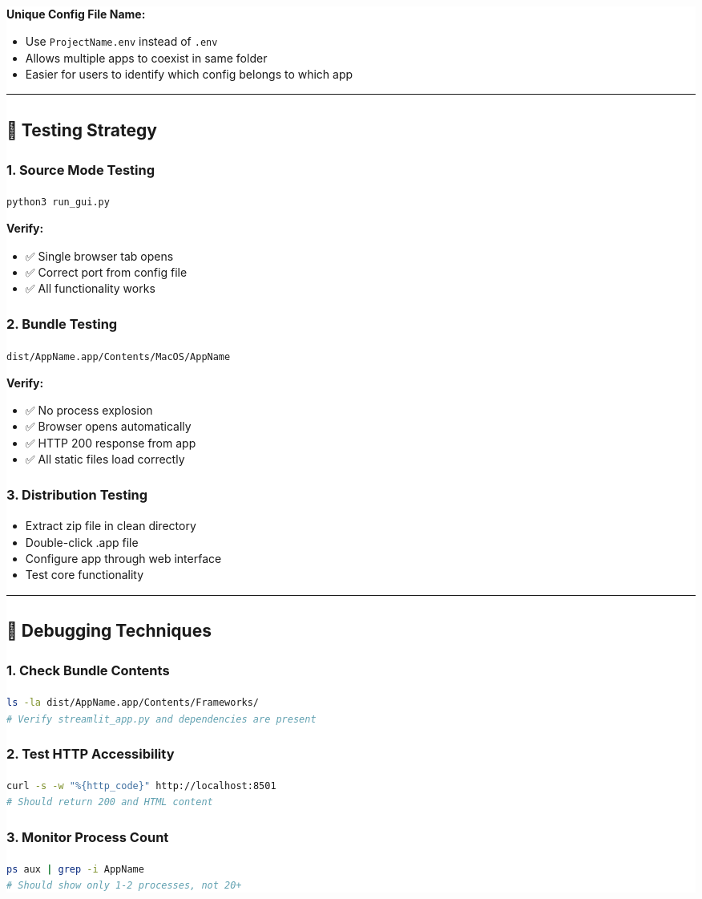 **Unique Config File Name:**
- Use `ProjectName.env` instead of `.env`
- Allows multiple apps to coexist in same folder
- Easier for users to identify which config belongs to which app

---

## 🧪 Testing Strategy

### 1. **Source Mode Testing**
```bash
python3 run_gui.py
```
**Verify:**
- ✅ Single browser tab opens
- ✅ Correct port from config file
- ✅ All functionality works

### 2. **Bundle Testing**
```bash
dist/AppName.app/Contents/MacOS/AppName
```
**Verify:**
- ✅ No process explosion
- ✅ Browser opens automatically
- ✅ HTTP 200 response from app
- ✅ All static files load correctly

### 3. **Distribution Testing**
- Extract zip file in clean directory
- Double-click .app file
- Configure app through web interface
- Test core functionality

---

## 🔧 Debugging Techniques

### 1. **Check Bundle Contents**
```bash
ls -la dist/AppName.app/Contents/Frameworks/
# Verify streamlit_app.py and dependencies are present
```

### 2. **Test HTTP Accessibility**
```bash
curl -s -w "%{http_code}" http://localhost:8501
# Should return 200 and HTML content
```

### 3. **Monitor Process Count**
```bash
ps aux | grep -i AppName
# Should show only 1-2 processes, not 20+
```
